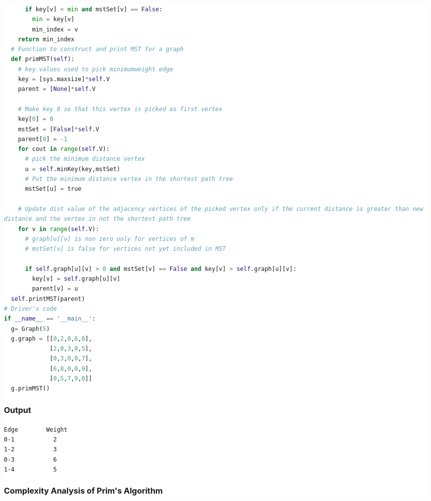 ```python
      if key[v] < min and mstSet[v] == False:
        min = key[v]
        min_index = v
    return min_index
  # Function to construct and print MST for a graph
  def primMST(self):
    # key values used to pick minimumweight edge
    key = [sys.maxsize]*self.V
    parent = [None]*self.V

    # Make key 0 so that this vertex is picked as first vertex 
    key[0] = 0
    mstSet = [False]*self.V
    parent[0] = -1
    for cout in range(self.V):
      # pick the minimum distance vertex
      u = self.minKey(key,mstSet)
      # Put the minimum distance vertex in the shortest path tree
      mstSet[u] = true

    # Update dist value of the adjacency vertices of the picked vertex only if the current distance is greater than new distance and the vertex in not the shortest path tree
    for v in range(self.V):
      # graph[u][v] is non zero only for vertices of m
      # mstSet[v] is false for vertices not yet included in MST
      
      if self.graph[u][v] > 0 and mstSet[v] == False and key[v] > self.graph[u][v]:
        key[v] = self.graph[u][v]
        parent[v] = u
  self.printMST(parent)
# Driver's code
if __name__ == '__main__':
  g= Graph(5)
  g.graph = [[0,2,0,6,0],
             [2,0,3,8,5],
             [0,3,0,0,7],
             [6,8,0,0,9],
             [0,5,7,9,0]]    
  g.primMST()
```
### Output
```markdown
Edge        Weight
0-1           2
1-2           3
0-3           6
1-4           5
```
### Complexity Analysis of Prim's Algorithm
